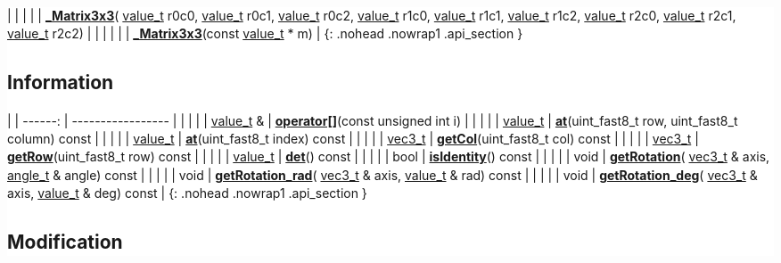 |  | |
|  | **[_Matrix3x3](#classGeometry_1_1%5F%5FMatrix3x3_1a362c2ee6f1275cff74ae051fa599347e)**( [value_t](classGeometry_1_1%5F%5FMatrix3x3#classGeometry_1_1%5F%5FMatrix3x3_1a3e804120d40493a706fb874129fd702e)  r0c0,  [value_t](classGeometry_1_1%5F%5FMatrix3x3#classGeometry_1_1%5F%5FMatrix3x3_1a3e804120d40493a706fb874129fd702e)  r0c1,  [value_t](classGeometry_1_1%5F%5FMatrix3x3#classGeometry_1_1%5F%5FMatrix3x3_1a3e804120d40493a706fb874129fd702e)  r0c2,  [value_t](classGeometry_1_1%5F%5FMatrix3x3#classGeometry_1_1%5F%5FMatrix3x3_1a3e804120d40493a706fb874129fd702e)  r1c0,  [value_t](classGeometry_1_1%5F%5FMatrix3x3#classGeometry_1_1%5F%5FMatrix3x3_1a3e804120d40493a706fb874129fd702e)  r1c1,  [value_t](classGeometry_1_1%5F%5FMatrix3x3#classGeometry_1_1%5F%5FMatrix3x3_1a3e804120d40493a706fb874129fd702e)  r1c2,  [value_t](classGeometry_1_1%5F%5FMatrix3x3#classGeometry_1_1%5F%5FMatrix3x3_1a3e804120d40493a706fb874129fd702e)  r2c0,  [value_t](classGeometry_1_1%5F%5FMatrix3x3#classGeometry_1_1%5F%5FMatrix3x3_1a3e804120d40493a706fb874129fd702e)  r2c1,  [value_t](classGeometry_1_1%5F%5FMatrix3x3#classGeometry_1_1%5F%5FMatrix3x3_1a3e804120d40493a706fb874129fd702e)  r2c2) |
|  | |
|  | **[_Matrix3x3](#classGeometry_1_1%5F%5FMatrix3x3_1ad3e9f8ee145ec5b9f6ecdd400234c410)**(const [value_t](classGeometry_1_1%5F%5FMatrix3x3#classGeometry_1_1%5F%5FMatrix3x3_1a3e804120d40493a706fb874129fd702e) * m) |
{: .nohead .nowrap1 .api_section }


## Information

|
| ------: | ----------------- |
|  | |
| [value_t](classGeometry_1_1%5F%5FMatrix3x3#classGeometry_1_1%5F%5FMatrix3x3_1a3e804120d40493a706fb874129fd702e) & | **[operator[]](#classGeometry_1_1%5F%5FMatrix3x3_1ad32c9f9818e9ec38f8bc61b9a06900bc)**(const unsigned int i) |
|  | |
| [value_t](classGeometry_1_1%5F%5FMatrix3x3#classGeometry_1_1%5F%5FMatrix3x3_1a3e804120d40493a706fb874129fd702e) | **[at](#classGeometry_1_1%5F%5FMatrix3x3_1ab03077ebbbef66f16854b5f5c33c7830)**(uint_fast8_t row, uint_fast8_t column) const |
|  | |
| [value_t](classGeometry_1_1%5F%5FMatrix3x3#classGeometry_1_1%5F%5FMatrix3x3_1a3e804120d40493a706fb874129fd702e) | **[at](#classGeometry_1_1%5F%5FMatrix3x3_1a1777437c79a483260a3a5e69ab44057a)**(uint_fast8_t index) const |
|  | |
| [vec3_t](classGeometry_1_1%5F%5FMatrix3x3#classGeometry_1_1%5F%5FMatrix3x3_1a34133dd7bcf176f1df2b82b5aa6b7132) | **[getCol](#classGeometry_1_1%5F%5FMatrix3x3_1a802295b220fbeb22f9fd79a4717f3a96)**(uint_fast8_t col) const |
|  | |
| [vec3_t](classGeometry_1_1%5F%5FMatrix3x3#classGeometry_1_1%5F%5FMatrix3x3_1a34133dd7bcf176f1df2b82b5aa6b7132) | **[getRow](#classGeometry_1_1%5F%5FMatrix3x3_1a077b30b050e1795594d2c4d9b33c5a7d)**(uint_fast8_t row) const |
|  | |
| [value_t](classGeometry_1_1%5F%5FMatrix3x3#classGeometry_1_1%5F%5FMatrix3x3_1a3e804120d40493a706fb874129fd702e) | **[det](#classGeometry_1_1%5F%5FMatrix3x3_1a4b3a6e1423639ae0fb442ba4fa086d1c)**() const |
|  | |
| bool | **[isIdentity](#classGeometry_1_1%5F%5FMatrix3x3_1a9a60ca37ffb84ff6cbd5e4d9077d955e)**() const |
|  | |
| void | **[getRotation](#classGeometry_1_1%5F%5FMatrix3x3_1ad5edb075217d576611d12c60f336dd2f)**( [vec3_t](classGeometry_1_1%5F%5FMatrix3x3#classGeometry_1_1%5F%5FMatrix3x3_1a34133dd7bcf176f1df2b82b5aa6b7132) & axis,  [angle_t](classGeometry_1_1%5F%5FMatrix3x3#classGeometry_1_1%5F%5FMatrix3x3_1a231da43528b59bd72c20035bcf5227f5) & angle) const |
|  | |
| void | **[getRotation_rad](#classGeometry_1_1%5F%5FMatrix3x3_1a71b3d032e43bf12e18b41f2fce00647e)**( [vec3_t](classGeometry_1_1%5F%5FMatrix3x3#classGeometry_1_1%5F%5FMatrix3x3_1a34133dd7bcf176f1df2b82b5aa6b7132) & axis,  [value_t](classGeometry_1_1%5F%5FMatrix3x3#classGeometry_1_1%5F%5FMatrix3x3_1a3e804120d40493a706fb874129fd702e) & rad) const |
|  | |
| void | **[getRotation_deg](#classGeometry_1_1%5F%5FMatrix3x3_1ad85fa4fd45b4fea9b6ce055496a3b5b6)**( [vec3_t](classGeometry_1_1%5F%5FMatrix3x3#classGeometry_1_1%5F%5FMatrix3x3_1a34133dd7bcf176f1df2b82b5aa6b7132) & axis,  [value_t](classGeometry_1_1%5F%5FMatrix3x3#classGeometry_1_1%5F%5FMatrix3x3_1a3e804120d40493a706fb874129fd702e) & deg) const |
{: .nohead .nowrap1 .api_section }


## Modification
